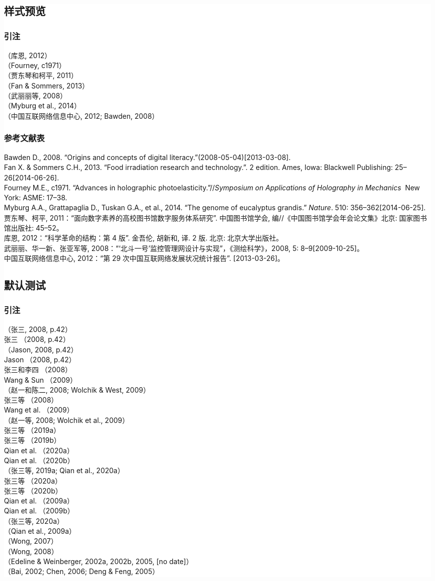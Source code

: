 





## 样式预览

### 引注

（库恩, 2012）<br>
（Fourney, c1971）<br>
（贾东琴和柯平, 2011）<br>
（Fan &#38; Sommers, 2013）<br>
（武丽丽等, 2008）<br>
（Myburg et al., 2014）<br>
（中国互联网络信息中心, 2012; Bawden, 2008）<br>


### 参考文献表

<div class="csl-bib-body maxoffset-0 second-field-align-false hangingindent-true">
  <div class="csl-entry">Bawden D., 2008. “Origins and concepts of digital literacy.”(2008-05-04)[2013-03-08].</div>
  <div class="csl-entry">Fan X. &#38; Sommers C.H., 2013. “Food irradiation research and technology.”. 2 edition. Ames, Iowa: Blackwell Publishing: 25–26[2014-06-26].</div>
  <div class="csl-entry">Fourney M.E., c1971. “Advances in holographic photoelasticity.”//<i>Symposium on Applications of Holography in Mechanics</i>  New York: ASME: 17–38.</div>
  <div class="csl-entry">Myburg A.A., Grattapaglia D., Tuskan G.A., et al., 2014. “The genome of eucalyptus grandis.” <i>Nature</i>. 510: 356–362[2014-06-25].</div>
  <div class="csl-entry">贾东琴、柯平, 2011：“面向数字素养的高校图书馆数字服务体系研究”. 中国图书馆学会, 编//《中国图书馆学会年会论文集》北京: 国家图书馆出版社: 45–52。</div>
  <div class="csl-entry">库恩, 2012：“科学革命的结构：第 4 版”. 金吾伦, 胡新和, 译. 2 版. 北京: 北京大学出版社。</div>
  <div class="csl-entry">武丽丽、华一新、张亚军等, 2008：“‘北斗一号’监控管理网设计与实现”，《测绘科学》，2008, 5: 8–9[2009-10-25]。</div>
  <div class="csl-entry">中国互联网络信息中心, 2012：“第 29 次中国互联网络发展状况统计报告”. [2013-03-26]。</div>
</div>

## 默认测试

### 引注

（张三, 2008, p.42）<br>
张三 （2008, p.42）<br>
（Jason, 2008, p.42）<br>
Jason （2008, p.42）<br>
张三和李四 （2008）<br>
Wang &#38; Sun （2009）<br>
（赵一和陈二, 2008; Wolchik &#38; West, 2009）<br>
张三等 （2008）<br>
Wang et al. （2009）<br>
（赵一等, 2008; Wolchik et al., 2009）<br>
张三等 （2019a）<br>
张三等 （2019b）<br>
Qian et al. （2020a）<br>
Qian et al. （2020b）<br>
（张三等, 2019a; Qian et al., 2020a）<br>
张三等 （2020a）<br>
张三等 （2020b）<br>
Qian et al. （2009a）<br>
Qian et al. （2009b）<br>
（张三等, 2020a）<br>
（Qian et al., 2009a）<br>
（Wong, 2007）<br>
（Wong, 2008）<br>
（Edeline &#38; Weinberger, 2002a, 2002b, 2005, [no date]）<br>
（Bai, 2002; Chen, 2006; Deng &#38; Feng, 2005）<br>